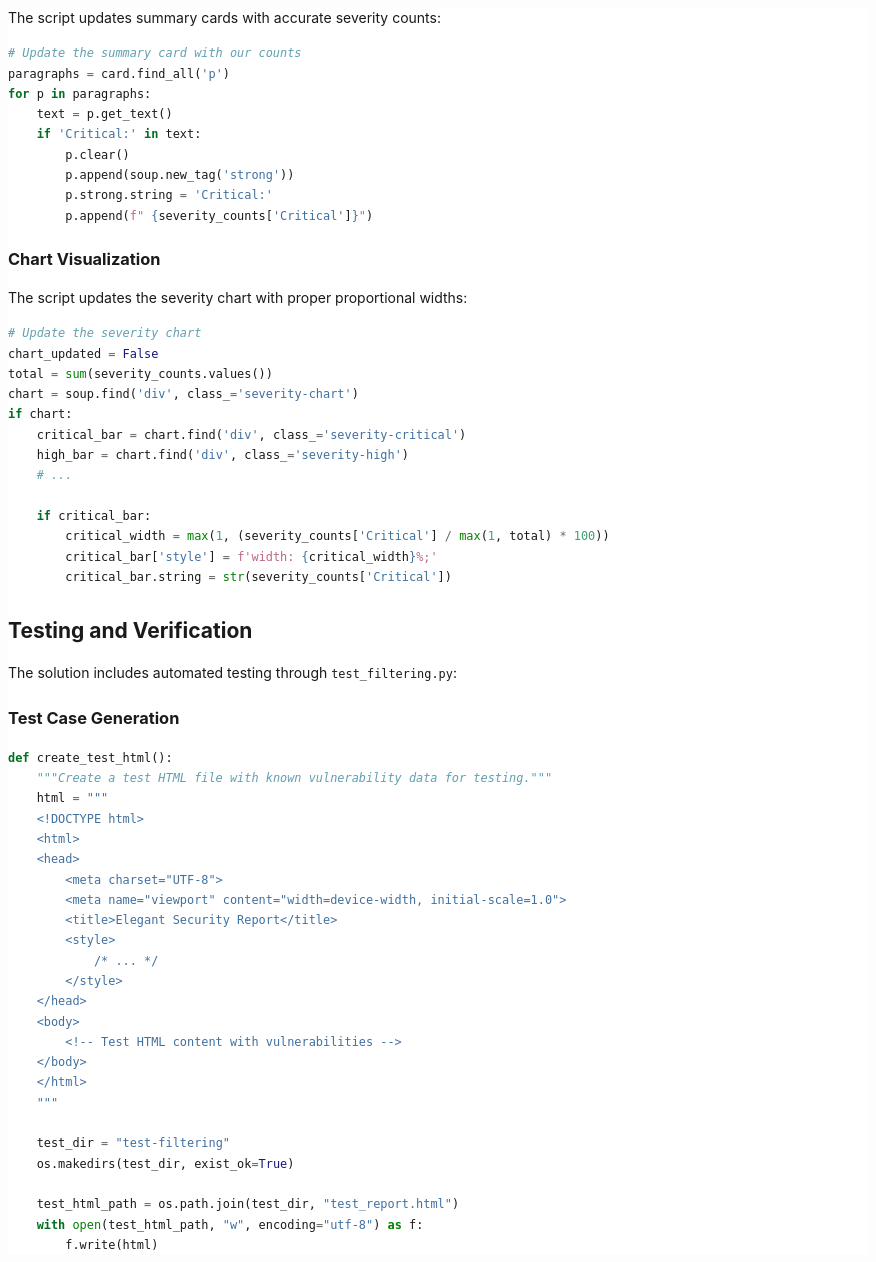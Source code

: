 The script updates summary cards with accurate severity counts:

```python
# Update the summary card with our counts
paragraphs = card.find_all('p')
for p in paragraphs:
    text = p.get_text()
    if 'Critical:' in text:
        p.clear()
        p.append(soup.new_tag('strong'))
        p.strong.string = 'Critical:'
        p.append(f" {severity_counts['Critical']}")
```

### Chart Visualization

The script updates the severity chart with proper proportional widths:

```python
# Update the severity chart
chart_updated = False
total = sum(severity_counts.values())
chart = soup.find('div', class_='severity-chart')
if chart:
    critical_bar = chart.find('div', class_='severity-critical')
    high_bar = chart.find('div', class_='severity-high')
    # ...
    
    if critical_bar:
        critical_width = max(1, (severity_counts['Critical'] / max(1, total) * 100))
        critical_bar['style'] = f'width: {critical_width}%;'
        critical_bar.string = str(severity_counts['Critical'])
```

## Testing and Verification

The solution includes automated testing through `test_filtering.py`:

### Test Case Generation

```python
def create_test_html():
    """Create a test HTML file with known vulnerability data for testing."""
    html = """
    <!DOCTYPE html>
    <html>
    <head>
        <meta charset="UTF-8">
        <meta name="viewport" content="width=device-width, initial-scale=1.0">
        <title>Elegant Security Report</title>
        <style>
            /* ... */
        </style>
    </head>
    <body>
        <!-- Test HTML content with vulnerabilities -->
    </body>
    </html>
    """
    
    test_dir = "test-filtering"
    os.makedirs(test_dir, exist_ok=True)
    
    test_html_path = os.path.join(test_dir, "test_report.html")
    with open(test_html_path, "w", encoding="utf-8") as f:
        f.write(html)
```